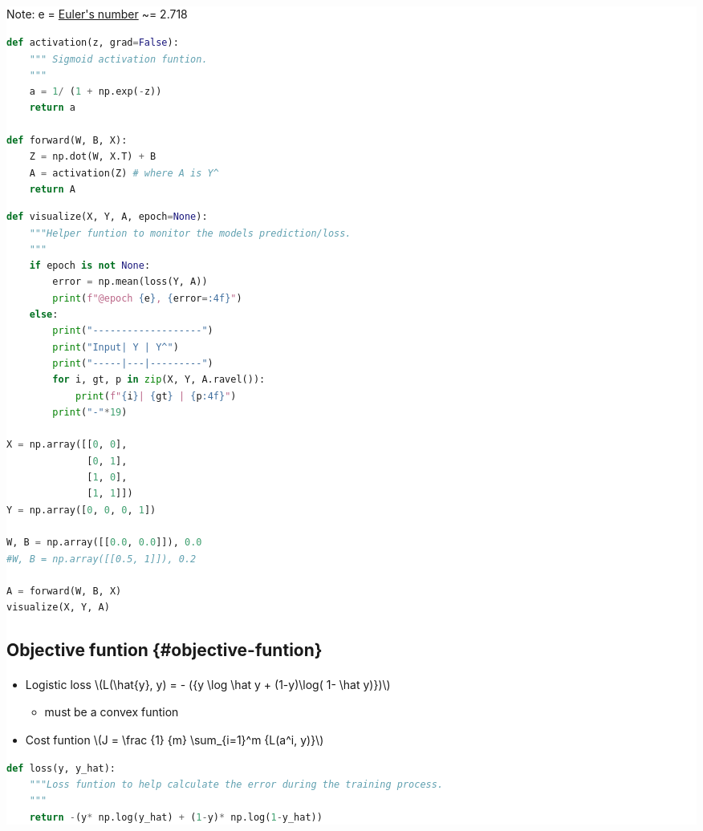 Note:
e = [Euler's number](<https://en.wikipedia.org/wiki/E_(mathematical_constant)>) ~= 2.718

```python
def activation(z, grad=False):
    """ Sigmoid activation funtion.
    """
    a = 1/ (1 + np.exp(-z))
    return a

def forward(W, B, X):
    Z = np.dot(W, X.T) + B
    A = activation(Z) # where A is Y^
    return A
```

```python
def visualize(X, Y, A, epoch=None):
    """Helper funtion to monitor the models prediction/loss.
    """
    if epoch is not None:
        error = np.mean(loss(Y, A))
        print(f"@epoch {e}, {error=:4f}")
    else:
        print("-------------------")
        print("Input| Y | Y^")
        print("-----|---|---------")
        for i, gt, p in zip(X, Y, A.ravel()):
            print(f"{i}| {gt} | {p:4f}")
        print("-"*19)

X = np.array([[0, 0],
              [0, 1],
              [1, 0],
              [1, 1]])
Y = np.array([0, 0, 0, 1])

W, B = np.array([[0.0, 0.0]]), 0.0
#W, B = np.array([[0.5, 1]]), 0.2

A = forward(W, B, X)
visualize(X, Y, A)
```


## Objective funtion {#objective-funtion}

-   Logistic loss \\(L(\hat{y}, y) = - ({y \log \hat y + (1-y)\log( 1- \hat y)})\\)
    -   must be a convex funtion

-   Cost funtion \\(J = \frac {1} {m} \sum\_{i=1}^m {L(a^i, y)}\\)



```python
def loss(y, y_hat):
    """Loss funtion to help calculate the error during the training process.
    """
    return -(y* np.log(y_hat) + (1-y)* np.log(1-y_hat))
```
